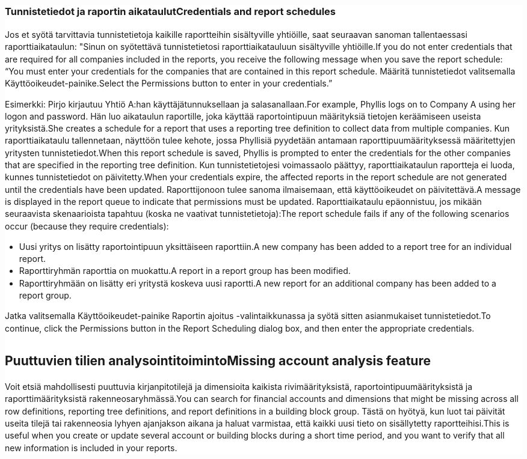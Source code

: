 ### <a name="credentials-and-report-schedules"></a><span data-ttu-id="d257a-175">Tunnistetiedot ja raportin aikataulut</span><span class="sxs-lookup"><span data-stu-id="d257a-175">Credentials and report schedules</span></span>

<span data-ttu-id="d257a-176">Jos et syötä tarvittavia tunnistetietoja kaikille raportteihin sisältyville yhtiöille, saat seuraavan sanoman tallentaessasi raporttiaikataulun: "Sinun on syötettävä tunnistetietosi raporttiaikatauluun sisältyville yhtiöille.</span><span class="sxs-lookup"><span data-stu-id="d257a-176">If you do not enter credentials that are required for all companies included in the reports, you receive the following message when you save the report schedule: “You must enter your credentials for the companies that are contained in this report schedule.</span></span> <span data-ttu-id="d257a-177">Määritä tunnistetiedot valitsemalla Käyttöoikeudet-painike.</span><span class="sxs-lookup"><span data-stu-id="d257a-177">Select the Permissions button to enter in your credentials.”</span></span>

<span data-ttu-id="d257a-178">Esimerkki: Pirjo kirjautuu Yhtiö A:han käyttäjätunnuksellaan ja salasanallaan.</span><span class="sxs-lookup"><span data-stu-id="d257a-178">For example, Phyllis logs on to Company A using her logon and password.</span></span> <span data-ttu-id="d257a-179">Hän luo aikataulun raportille, joka käyttää raportointipuun määrityksiä tietojen keräämiseen useista yrityksistä.</span><span class="sxs-lookup"><span data-stu-id="d257a-179">She creates a schedule for a report that uses a reporting tree definition to collect data from multiple companies.</span></span> <span data-ttu-id="d257a-180">Kun raporttiaikataulu tallennetaan, näyttöön tulee kehote, jossa Phyllisiä pyydetään antamaan raporttipuumäärityksessä määritettyjen yritysten tunnistetiedot.</span><span class="sxs-lookup"><span data-stu-id="d257a-180">When this report schedule is saved, Phyllis is prompted to enter the credentials for the other companies that are specified in the reporting tree definition.</span></span> <span data-ttu-id="d257a-181">Kun tunnistetietojesi voimassaolo päättyy, raporttiaikataulun raportteja ei luoda, kunnes tunnistetiedot on päivitetty.</span><span class="sxs-lookup"><span data-stu-id="d257a-181">When your credentials expire, the affected reports in the report schedule are not generated until the credentials have been updated.</span></span> <span data-ttu-id="d257a-182">Raporttijonoon tulee sanoma ilmaisemaan, että käyttöoikeudet on päivitettävä.</span><span class="sxs-lookup"><span data-stu-id="d257a-182">A message is displayed in the report queue to indicate that permissions must be updated.</span></span> <span data-ttu-id="d257a-183">Raporttiaikataulu epäonnistuu, jos mikään seuraavista skenaarioista tapahtuu (koska ne vaativat tunnistetietoja):</span><span class="sxs-lookup"><span data-stu-id="d257a-183">The report schedule fails if any of the following scenarios occur (because they require credentials):</span></span>
-   <span data-ttu-id="d257a-184">Uusi yritys on lisätty raportointipuun yksittäiseen raporttiin.</span><span class="sxs-lookup"><span data-stu-id="d257a-184">A new company has been added to a report tree for an individual report.</span></span>
-   <span data-ttu-id="d257a-185">Raporttiryhmän raporttia on muokattu.</span><span class="sxs-lookup"><span data-stu-id="d257a-185">A report in a report group has been modified.</span></span>
-   <span data-ttu-id="d257a-186">Raporttiryhmään on lisätty eri yritystä koskeva uusi raportti.</span><span class="sxs-lookup"><span data-stu-id="d257a-186">A new report for an additional company has been added to a report group.</span></span>

<span data-ttu-id="d257a-187">Jatka valitsemalla Käyttöoikeudet-painike Raportin ajoitus -valintaikkunassa ja syötä sitten asianmukaiset tunnistetiedot.</span><span class="sxs-lookup"><span data-stu-id="d257a-187">To continue, click the Permissions button in the Report Scheduling dialog box, and then enter the appropriate credentials.</span></span>

## <a name="missing-account-analysis-feature"></a><span data-ttu-id="d257a-188">Puuttuvien tilien analysointitoiminto</span><span class="sxs-lookup"><span data-stu-id="d257a-188">Missing account analysis feature</span></span>
<span data-ttu-id="d257a-189">Voit etsiä mahdollisesti puuttuvia kirjanpitotilejä ja dimensioita kaikista rivimäärityksistä, raportointipuumäärityksistä ja raporttimäärityksistä rakenneosaryhmässä.</span><span class="sxs-lookup"><span data-stu-id="d257a-189">You can search for financial accounts and dimensions that might be missing across all row definitions, reporting tree definitions, and report definitions in a building block group.</span></span> <span data-ttu-id="d257a-190">Tästä on hyötyä, kun luot tai päivität useita tilejä tai rakenneosia lyhyen ajanjakson aikana ja haluat varmistaa, että kaikki uusi tieto on sisällytetty raportteihisi.</span><span class="sxs-lookup"><span data-stu-id="d257a-190">This is useful when you create or update several account or building blocks during a short time period, and you want to verify that all new information is included in your reports.</span></span>
